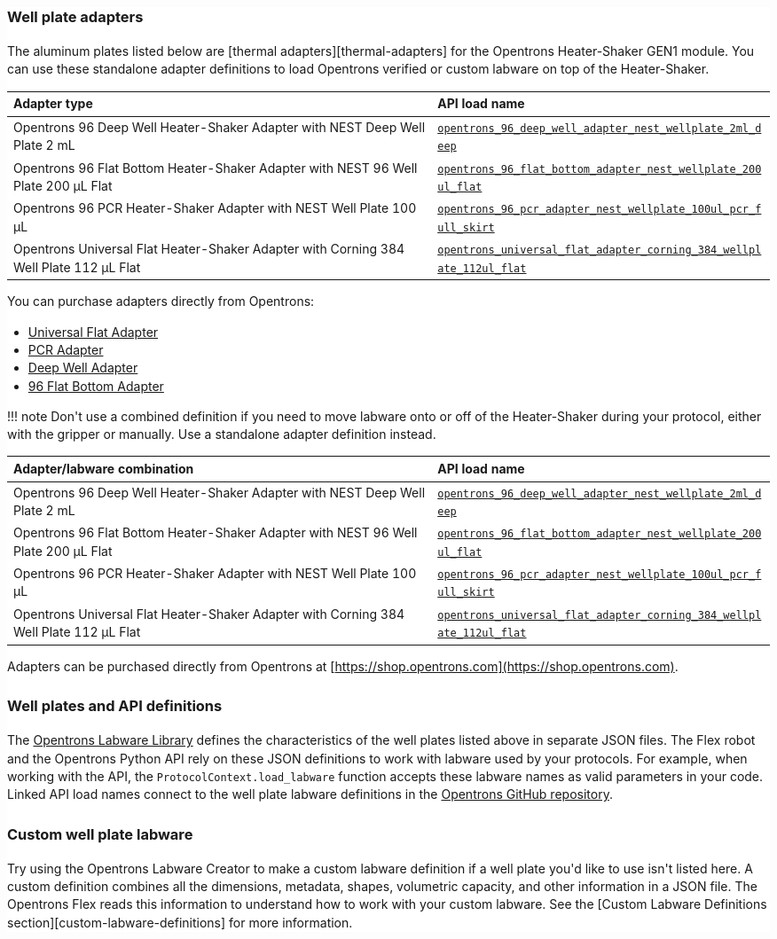 ### Well plate adapters 

The aluminum plates listed below are [thermal adapters][thermal-adapters] for the Opentrons Heater-Shaker GEN1 module. You can use these standalone adapter definitions to load Opentrons verified or custom labware on top of the Heater-Shaker. 

| Adapter type | API load name |
| :----------- | :------------ |
| Opentrons 96 Deep Well Heater-Shaker Adapter with NEST Deep Well Plate 2 mL | [`opentrons_96_deep_well_adapter_nest_wellplate_2ml_deep`](https://github.com/Opentrons/opentrons/blob/edge/shared-data/labware/definitions/2/opentrons_96_deep_well_adapter_nest_wellplate_2ml_deep/1.json) |
| Opentrons 96 Flat Bottom Heater-Shaker Adapter with NEST 96 Well Plate 200 µL Flat | [`opentrons_96_flat_bottom_adapter_nest_wellplate_200ul_flat`](https://github.com/Opentrons/opentrons/blob/edge/shared-data/labware/definitions/2/opentrons_96_flat_bottom_adapter_nest_wellplate_200ul_flat/1.json) |
| Opentrons 96 PCR Heater-Shaker Adapter with NEST Well Plate 100 μL | [`opentrons_96_pcr_adapter_nest_wellplate_100ul_pcr_full_skirt`](https://github.com/Opentrons/opentrons/blob/edge/shared-data/labware/definitions/2/opentrons_96_pcr_adapter_nest_wellplate_100ul_pcr_full_skirt/1.json) |
| Opentrons Universal Flat Heater-Shaker Adapter with Corning 384 Well Plate 112 µL Flat | [`opentrons_universal_flat_adapter_corning_384_wellplate_112ul_flat`](https://github.com/Opentrons/opentrons/blob/edge/shared-data/labware/definitions/2/opentrons_universal_flat_adapter_corning_384_wellplate_112ul_flat/1.json) |

You can purchase adapters directly from Opentrons: 

- [Universal Flat Adapter](https://opentrons.com/products/universal-flat-adapter/)
- [PCR Adapter](https://opentrons.com/products/pcr-adapter/)
- [Deep Well Adapter](https://opentrons.com/products/deep-well-adapter/)
- [96 Flat Bottom Adapter](https://opentrons.com/products/96-flat-bottom-adapter/)

!!! note
    Don't use a combined definition if you need to move labware onto or off of the Heater-Shaker during your protocol, either with the gripper or manually. Use a standalone adapter definition instead. 

| Adapter/labware combination | API load name |
| :-------------------------- | :------------ |
| Opentrons 96 Deep Well Heater-Shaker Adapter with NEST Deep Well Plate 2 mL | [`opentrons_96_deep_well_adapter_nest_wellplate_2ml_deep`](https://github.com/Opentrons/opentrons/blob/edge/shared-data/labware/definitions/2/opentrons_96_deep_well_adapter_nest_wellplate_2ml_deep/1.json)    |
| Opentrons 96 Flat Bottom Heater-Shaker Adapter with NEST 96 Well Plate 200 µL Flat | [`opentrons_96_flat_bottom_adapter_nest_wellplate_200ul_flat`](https://github.com/Opentrons/opentrons/blob/edge/shared-data/labware/definitions/2/opentrons_96_flat_bottom_adapter_nest_wellplate_200ul_flat/1.json) |
| Opentrons 96 PCR Heater-Shaker Adapter with NEST Well Plate 100 µL          | [`opentrons_96_pcr_adapter_nest_wellplate_100ul_pcr_full_skirt`](https://github.com/Opentrons/opentrons/blob/edge/shared-data/labware/definitions/2/opentrons_96_pcr_adapter_nest_wellplate_100ul_pcr_full_skirt/1.json) |
| Opentrons Universal Flat Heater-Shaker Adapter with Corning 384 Well Plate 112 µL Flat | [`opentrons_universal_flat_adapter_corning_384_wellplate_112ul_flat`](https://github.com/Opentrons/opentrons/blob/edge/shared-data/labware/definitions/2/opentrons_universal_flat_adapter_corning_384_wellplate_112ul_flat/1.json) |

Adapters can be purchased directly from Opentrons at [https://shop.opentrons.com](https://shop.opentrons.com). 

### Well plates and API definitions 

The [Opentrons Labware Library](https://labware.opentrons.com/) defines the characteristics of the well plates listed above in separate JSON files. The Flex robot and the Opentrons Python API rely on these JSON definitions to work with labware used by your protocols. For example, when working with the API, the `ProtocolContext.load_labware` function accepts these labware names as valid parameters in your code. Linked API load names connect to the well plate labware definitions in the [Opentrons GitHub repository](https://github.com/Opentrons/opentrons). 

### Custom well plate labware 

Try using the Opentrons Labware Creator to make a custom labware definition if a well plate you'd like to use isn't listed here. A custom definition combines all the dimensions, metadata, shapes, volumetric capacity, and other information in a JSON file. The Opentrons Flex reads this information to understand how to work with your custom labware. See the [Custom Labware Definitions section][custom-labware-definitions] for more information. 
